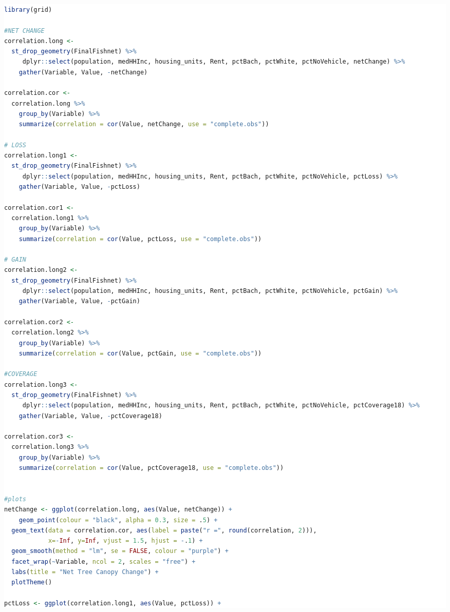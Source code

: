 
```r
library(grid)

#NET CHANGE
correlation.long <-
  st_drop_geometry(FinalFishnet) %>%
     dplyr::select(population, medHHInc, housing_units, Rent, pctBach, pctWhite, pctNoVehicle, netChange) %>%
    gather(Variable, Value, -netChange)

correlation.cor <-
  correlation.long %>%
    group_by(Variable) %>%
    summarize(correlation = cor(Value, netChange, use = "complete.obs"))

# LOSS
correlation.long1 <-
  st_drop_geometry(FinalFishnet) %>%
     dplyr::select(population, medHHInc, housing_units, Rent, pctBach, pctWhite, pctNoVehicle, pctLoss) %>%
    gather(Variable, Value, -pctLoss)

correlation.cor1 <-
  correlation.long1 %>%
    group_by(Variable) %>%
    summarize(correlation = cor(Value, pctLoss, use = "complete.obs"))

# GAIN
correlation.long2 <-
  st_drop_geometry(FinalFishnet) %>%
     dplyr::select(population, medHHInc, housing_units, Rent, pctBach, pctWhite, pctNoVehicle, pctGain) %>%
    gather(Variable, Value, -pctGain)

correlation.cor2 <-
  correlation.long2 %>%
    group_by(Variable) %>%
    summarize(correlation = cor(Value, pctGain, use = "complete.obs"))

#COVERAGE
correlation.long3 <-
  st_drop_geometry(FinalFishnet) %>%
     dplyr::select(population, medHHInc, housing_units, Rent, pctBach, pctWhite, pctNoVehicle, pctCoverage18) %>%
    gather(Variable, Value, -pctCoverage18)

correlation.cor3 <-
  correlation.long3 %>%
    group_by(Variable) %>%
    summarize(correlation = cor(Value, pctCoverage18, use = "complete.obs"))


#plots
netChange <- ggplot(correlation.long, aes(Value, netChange)) +
    geom_point(colour = "black", alpha = 0.3, size = .5) +
  geom_text(data = correlation.cor, aes(label = paste("r =", round(correlation, 2))),
            x=-Inf, y=Inf, vjust = 1.5, hjust = -.1) +
  geom_smooth(method = "lm", se = FALSE, colour = "purple") +
  facet_wrap(~Variable, ncol = 2, scales = "free") +
  labs(title = "Net Tree Canopy Change") +
  plotTheme()
  
pctLoss <- ggplot(correlation.long1, aes(Value, pctLoss)) +
```